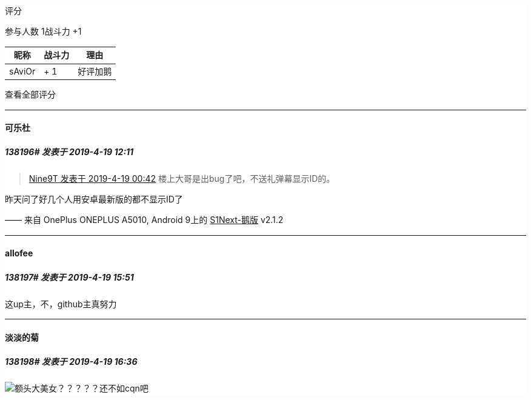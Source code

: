 评分





 参与人数 1战斗力 +1

|昵称|战斗力|理由|
|----|---|---|
| sAviOr| + 1|好评加鹅|



查看全部评分






*****

####  可乐杜  
##### 138196#       发表于 2019-4-19 12:11



<blockquote><a href="httphttps://bbs.saraba1st.com/2b/forum.php?mod=redirect&amp;goto=findpost&amp;pid=43361378&amp;ptid=1105387" target="_blank">Nine9T 发表于 2019-4-19 00:42</a>
楼上大哥是出bug了吧，不送礼弹幕显示ID的。</blockquote>
昨天问了好几个人用安卓最新版的都不显示ID了

—— 来自 OnePlus ONEPLUS A5010, Android 9上的 [S1Next-鹅版](https://github.com/ykrank/S1-Next/releases) v2.1.2







*****

####  allofee  
##### 138197#       发表于 2019-4-19 15:51




这up主，不，github主真努力







*****

####  淡淡的菊  
##### 138198#       发表于 2019-4-19 16:36



<img src="https://static.saraba1st.com/image/smiley/face2017/001.png" referrerpolicy="no-referrer">额头大美女？？？？？还不如cqn吧
